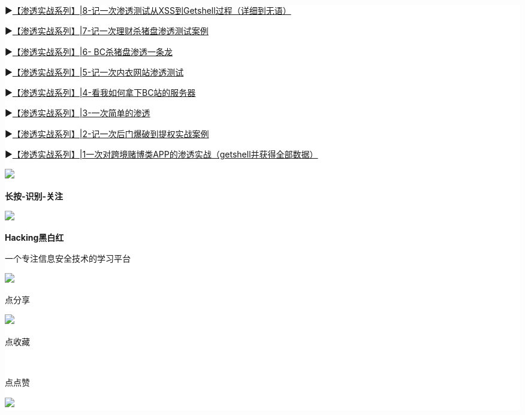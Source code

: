 ▶[【渗透实战系列】|8-记一次渗透测试从XSS到Getshell过程（详细到无语）](http://mp.weixin.qq.com/s?__biz=Mzg2NDYwMDA1NA==&mid=2247486005&idx=3&sn=55aad92a300e5a6410aa194b521e11b2&chksm=ce67a0acf91029ba5cd51fbe7c5682fd3eab8a257cf1f6bae44fdaa871bbac7edd51440e4cf8&scene=21#wechat_redirect)

▶[【渗透实战系列】|7-记一次理财杀猪盘渗透测试案例](http://mp.weixin.qq.com/s?__biz=Mzg2NDYwMDA1NA==&mid=2247485901&idx=1&sn=84b5dac005c838c1b6d22fc4207c81c1&chksm=ce67a354f9102a42260468d305734ed7ea437715ee508f2b3eeb8afa0727b7f4ae652909ff44&scene=21#wechat_redirect)

▶[【渗透实战系列】|6-
BC杀猪盘渗透一条龙](http://mp.weixin.qq.com/s?__biz=Mzg2NDYwMDA1NA==&mid=2247485861&idx=1&sn=39318b76da490ed2a8746134f685d454&chksm=ce67a33cf9102a2aa3793cafbd701c77f851ca9dac3f827524b5cfe093cbecb14892ee131400&scene=21#wechat_redirect)

▶[【渗透实战系列】|5-记一次内衣网站渗透测试](http://mp.weixin.qq.com/s?__biz=Mzg2NDYwMDA1NA==&mid=2247485826&idx=2&sn=8f11b7cc12f6c5dfb5eeeb316f14f460&chksm=ce67a31bf9102a0d704877584dc3c49141a376cc1b35c0659f3ae72baa7e77e6de7e0f916db5&scene=21#wechat_redirect)

▶[【渗透实战系列】|4-看我如何拿下BC站的服务器](http://mp.weixin.qq.com/s?__biz=Mzg2NDYwMDA1NA==&mid=2247485789&idx=2&sn=a1a3c9fc97eeab0b5e5bd3d311e3fae6&chksm=ce67a3c4f9102ad21ce5c895d364b4d094391d2369edfc3afce63ed0b155f8db1c86fa6924f1&scene=21#wechat_redirect)  

▶[【渗透实战系列】|3-一次简单的渗透](http://mp.weixin.qq.com/s?__biz=Mzg2NDYwMDA1NA==&mid=2247485778&idx=2&sn=997ecdc137f7ae88737e827b29db4e45&chksm=ce67a3cbf9102add52833faf5ad7346affc93589fc8babf72468997c2dbd88c25e8f06d8a7e0&scene=21#wechat_redirect)

▶[【渗透实战系列】|2-记一次后门爆破到提权实战案例](http://mp.weixin.qq.com/s?__biz=Mzg2NDYwMDA1NA==&mid=2247485647&idx=2&sn=28a227ff21a6a99e323f6e27130a5ad5&chksm=ce67a256f9102b4030db2fc636ff1d454d46178fc2003368305cdc06ae2a4c81dd011dfcb361&scene=21#wechat_redirect)

▶[【渗透实战系列】|1一次对跨境赌博类APP的渗透实战（getshell并获得全部数据）](http://mp.weixin.qq.com/s?__biz=Mzg2NDYwMDA1NA==&mid=2247485589&idx=1&sn=f4f64ea923675c425f1de9e4e287fb07&chksm=ce67a20cf9102b1a1a171041745bd7c243156eaee575b444acc62d325e2cd2d9f72b2779cf01&scene=21#wechat_redirect)

![](http://hk-proxy.gitwarp.com/https://raw.githubusercontent.com/tuchuang9/tc1/refs/heads/main/public/20230223153552.png)  

    

 **长按-识别-关注**

![](http://hk-proxy.gitwarp.com/https://raw.githubusercontent.com/tuchuang9/tc1/refs/heads/main/public/20230223153553.png)

 **Hacking黑白红**

一个专注信息安全技术的学习平台

![](http://hk-proxy.gitwarp.com/https://raw.githubusercontent.com/tuchuang9/tc1/refs/heads/main/public/20230223153554.png)

点分享

![](http://hk-proxy.gitwarp.com/https://raw.githubusercontent.com/tuchuang9/tc1/refs/heads/main/public/20230223153556.png)

点收藏

![]()

点点赞

![](http://hk-proxy.gitwarp.com/https://raw.githubusercontent.com/tuchuang9/tc1/refs/heads/main/public/20230223153557.png)
